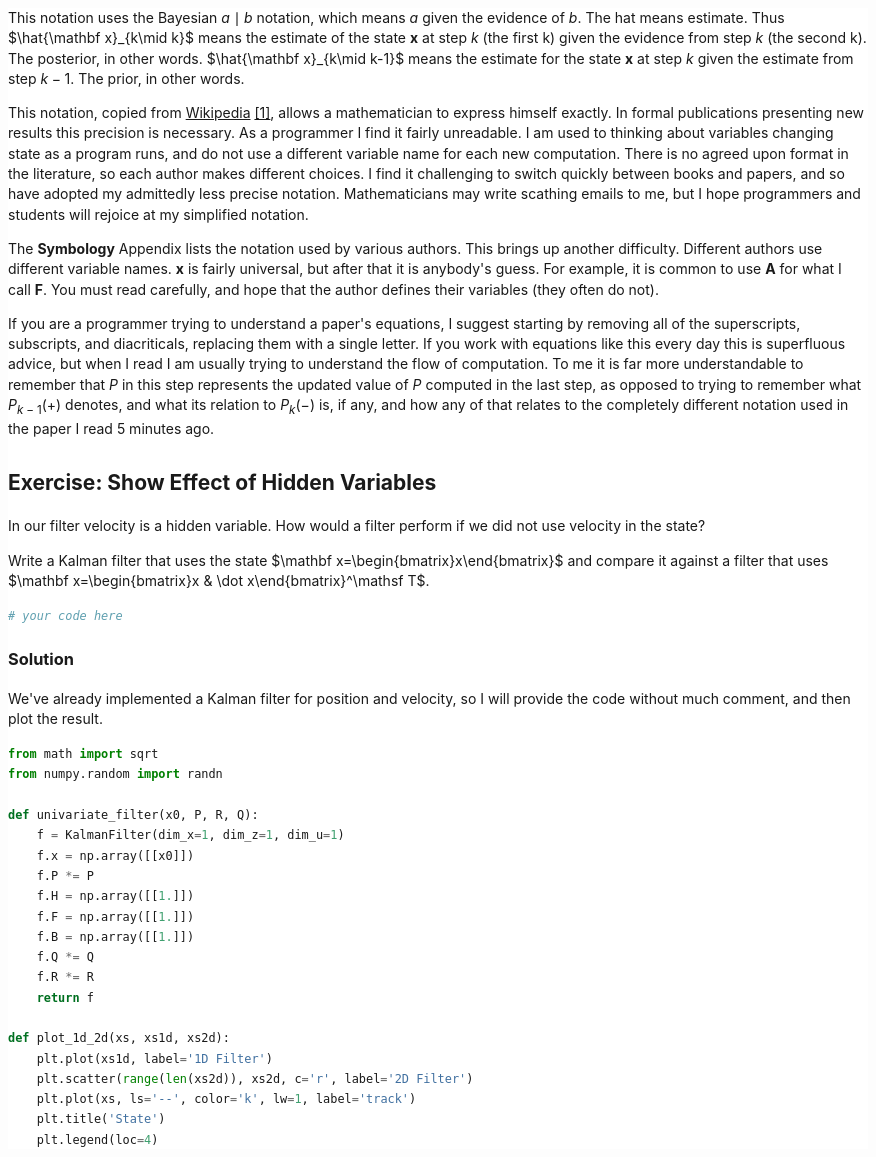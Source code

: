 This notation uses the Bayesian $a\mid b$ notation, which means $a$ given the evidence of $b$. The hat means estimate. Thus $\hat{\mathbf x}_{k\mid k}$ means the estimate of the state $\mathbf x$ at step $k$ (the first k) given the evidence from step $k$ (the second k). The posterior, in other words. $\hat{\mathbf x}_{k\mid k-1}$ means the estimate for the state $\mathbf x$ at step $k$ given the estimate from step $k - 1$. The prior, in other words. 

This notation, copied from [Wikipedia](https://en.wikipedia.org/wiki/Kalman_filter#Details) [[1]](#[wiki_article]), allows a mathematician to express himself exactly. In formal publications presenting new results this precision is necessary. As a programmer I find it fairly unreadable. I am used to thinking about variables changing state as a program runs, and do not use a different variable name for each new computation. There is no agreed upon format in the literature, so each author makes different choices. I find it challenging to switch quickly between books and papers, and so have adopted my admittedly less precise notation. Mathematicians may write scathing emails to me, but I hope programmers and students will rejoice at my simplified notation.

The **Symbology** Appendix lists the notation used by various authors. This brings up another difficulty. Different authors use different variable names. $\mathbf x$ is fairly universal, but after that it is anybody's guess. For example, it is common to use $\mathbf{A}$ for what I call $\mathbf F$. You must read carefully, and hope that the author defines their variables (they often do not).

If you are a programmer trying to understand a paper's equations, I suggest starting by removing all of the superscripts, subscripts, and diacriticals, replacing them with a single letter. If you work with equations like this every day this is superfluous advice, but when I read I am usually trying to understand the flow of computation. To me it is far more understandable to remember that $P$ in this step represents the updated value of $P$ computed in the last step, as opposed to trying to remember what $P_{k-1}(+)$ denotes, and what its relation to $P_k(-)$ is, if any, and how any of that relates to the completely different notation used in the paper I read 5 minutes ago.

## Exercise: Show Effect of Hidden Variables

In our filter velocity is a hidden variable. How would a filter perform if we did not use velocity in the state?

Write a Kalman filter that uses the state $\mathbf x=\begin{bmatrix}x\end{bmatrix}$ and compare it against a filter that uses $\mathbf x=\begin{bmatrix}x & \dot x\end{bmatrix}^\mathsf T$.


```python
# your code here
```

### Solution

We've already implemented a Kalman filter for position and velocity, so I will provide the code without much comment, and then plot the result.


```python
from math import sqrt
from numpy.random import randn

def univariate_filter(x0, P, R, Q):
    f = KalmanFilter(dim_x=1, dim_z=1, dim_u=1)
    f.x = np.array([[x0]])
    f.P *= P
    f.H = np.array([[1.]])
    f.F = np.array([[1.]])
    f.B = np.array([[1.]])
    f.Q *= Q
    f.R *= R
    return f

def plot_1d_2d(xs, xs1d, xs2d):
    plt.plot(xs1d, label='1D Filter')
    plt.scatter(range(len(xs2d)), xs2d, c='r', label='2D Filter')
    plt.plot(xs, ls='--', color='k', lw=1, label='track')
    plt.title('State')
    plt.legend(loc=4)
```
